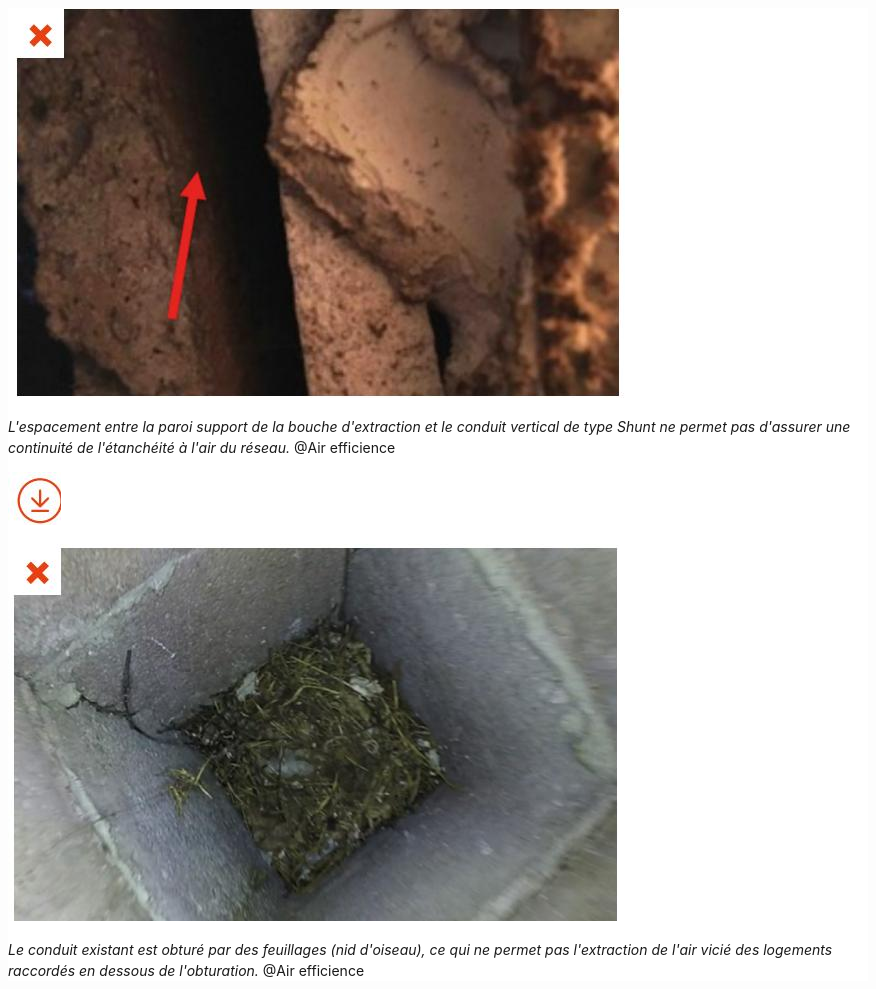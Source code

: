 ![](<images/Ventilation simple flux en rénovation - 12 enseignements à connaître/_page_18_Picture_26.jpeg>)

*L'espacement entre la paroi support de la bouche d'extraction et le conduit vertical de type Shunt ne permet pas d'assurer une continuité de l'étanchéité à l'air du réseau.* @Air efficience

![](<images/Ventilation simple flux en rénovation - 12 enseignements à connaître/_page_18_Picture_28.jpeg>)

![](<images/Ventilation simple flux en rénovation - 12 enseignements à connaître/_page_18_Picture_29.jpeg>)

*Le conduit existant est obturé par des feuillages (nid d'oiseau), ce qui ne permet pas l'extraction de l'air vicié des logements raccordés en dessous de l'obturation.* @Air efficience
